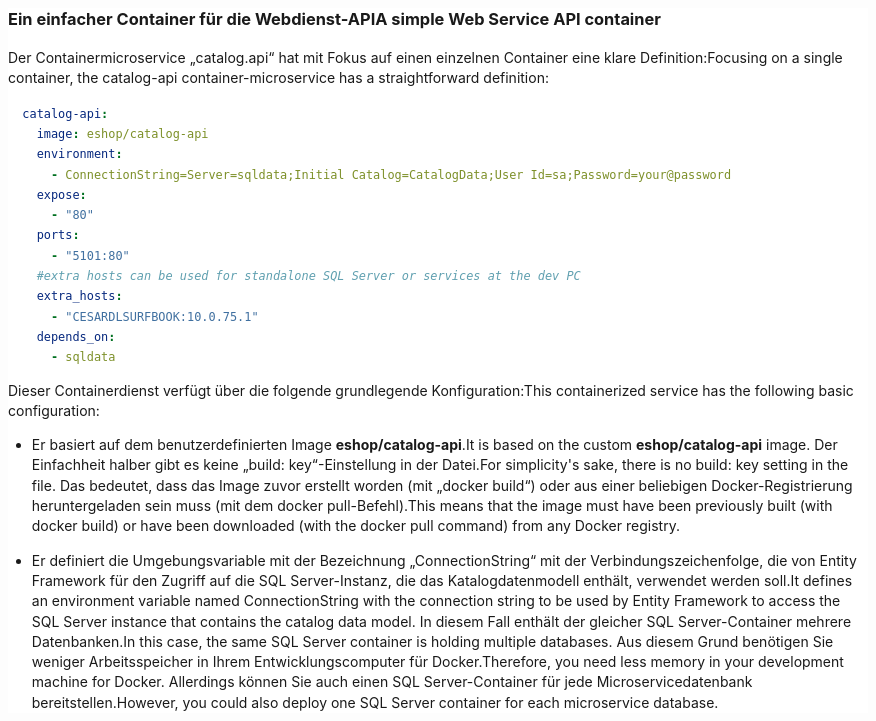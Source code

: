 ### <a name="a-simple-web-service-api-container"></a><span data-ttu-id="1a534-134">Ein einfacher Container für die Webdienst-API</span><span class="sxs-lookup"><span data-stu-id="1a534-134">A simple Web Service API container</span></span>

<span data-ttu-id="1a534-135">Der Containermicroservice „catalog.api“ hat mit Fokus auf einen einzelnen Container eine klare Definition:</span><span class="sxs-lookup"><span data-stu-id="1a534-135">Focusing on a single container, the catalog-api container-microservice has a straightforward definition:</span></span>

```yml
  catalog-api:
    image: eshop/catalog-api
    environment:
      - ConnectionString=Server=sqldata;Initial Catalog=CatalogData;User Id=sa;Password=your@password
    expose:
      - "80"
    ports:
      - "5101:80"
    #extra hosts can be used for standalone SQL Server or services at the dev PC
    extra_hosts:
      - "CESARDLSURFBOOK:10.0.75.1"
    depends_on:
      - sqldata
```

<span data-ttu-id="1a534-136">Dieser Containerdienst verfügt über die folgende grundlegende Konfiguration:</span><span class="sxs-lookup"><span data-stu-id="1a534-136">This containerized service has the following basic configuration:</span></span>

- <span data-ttu-id="1a534-137">Er basiert auf dem benutzerdefinierten Image **eshop/catalog-api**.</span><span class="sxs-lookup"><span data-stu-id="1a534-137">It is based on the custom **eshop/catalog-api** image.</span></span> <span data-ttu-id="1a534-138">Der Einfachheit halber gibt es keine „build: key“-Einstellung in der Datei.</span><span class="sxs-lookup"><span data-stu-id="1a534-138">For simplicity's sake, there is no build: key setting in the file.</span></span> <span data-ttu-id="1a534-139">Das bedeutet, dass das Image zuvor erstellt worden (mit „docker build“) oder aus einer beliebigen Docker-Registrierung heruntergeladen sein muss (mit dem docker pull-Befehl).</span><span class="sxs-lookup"><span data-stu-id="1a534-139">This means that the image must have been previously built (with docker build) or have been downloaded (with the docker pull command) from any Docker registry.</span></span>

- <span data-ttu-id="1a534-140">Er definiert die Umgebungsvariable mit der Bezeichnung „ConnectionString“ mit der Verbindungszeichenfolge, die von Entity Framework für den Zugriff auf die SQL Server-Instanz, die das Katalogdatenmodell enthält, verwendet werden soll.</span><span class="sxs-lookup"><span data-stu-id="1a534-140">It defines an environment variable named ConnectionString with the connection string to be used by Entity Framework to access the SQL Server instance that contains the catalog data model.</span></span> <span data-ttu-id="1a534-141">In diesem Fall enthält der gleicher SQL Server-Container mehrere Datenbanken.</span><span class="sxs-lookup"><span data-stu-id="1a534-141">In this case, the same SQL Server container is holding multiple databases.</span></span> <span data-ttu-id="1a534-142">Aus diesem Grund benötigen Sie weniger Arbeitsspeicher in Ihrem Entwicklungscomputer für Docker.</span><span class="sxs-lookup"><span data-stu-id="1a534-142">Therefore, you need less memory in your development machine for Docker.</span></span> <span data-ttu-id="1a534-143">Allerdings können Sie auch einen SQL Server-Container für jede Microservicedatenbank bereitstellen.</span><span class="sxs-lookup"><span data-stu-id="1a534-143">However, you could also deploy one SQL Server container for each microservice database.</span></span>
